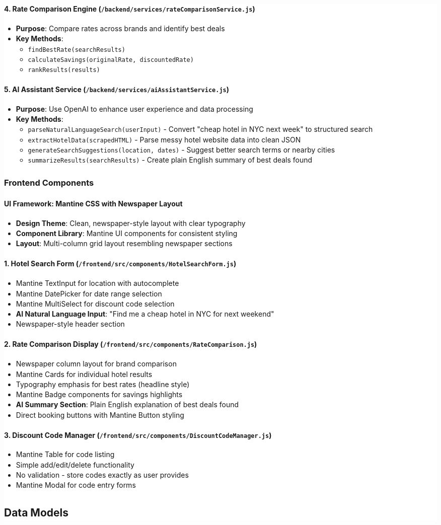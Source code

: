 #### 4. Rate Comparison Engine (`/backend/services/rateComparisonService.js`)
- **Purpose**: Compare rates across brands and identify best deals
- **Key Methods**:
  - `findBestRate(searchResults)`
  - `calculateSavings(originalRate, discountedRate)`
  - `rankResults(results)`

#### 5. AI Assistant Service (`/backend/services/aiAssistantService.js`)
- **Purpose**: Use OpenAI to enhance user experience and data processing
- **Key Methods**:
  - `parseNaturalLanguageSearch(userInput)` - Convert "cheap hotel in NYC next week" to structured search
  - `extractHotelData(scrapedHTML)` - Parse messy hotel website data into clean JSON
  - `generateSearchSuggestions(location, dates)` - Suggest better search terms or nearby cities
  - `summarizeResults(searchResults)` - Create plain English summary of best deals found

### Frontend Components

#### UI Framework: Mantine CSS with Newspaper Layout
- **Design Theme**: Clean, newspaper-style layout with clear typography
- **Component Library**: Mantine UI components for consistent styling
- **Layout**: Multi-column grid layout resembling newspaper sections

#### 1. Hotel Search Form (`/frontend/src/components/HotelSearchForm.js`)
- Mantine TextInput for location with autocomplete
- Mantine DatePicker for date range selection
- Mantine MultiSelect for discount code selection
- **AI Natural Language Input**: "Find me a cheap hotel in NYC for next weekend"
- Newspaper-style header section

#### 2. Rate Comparison Display (`/frontend/src/components/RateComparison.js`)
- Newspaper column layout for brand comparison
- Mantine Cards for individual hotel results
- Typography emphasis for best rates (headline style)
- Mantine Badge components for savings highlights
- **AI Summary Section**: Plain English explanation of best deals found
- Direct booking buttons with Mantine Button styling

#### 3. Discount Code Manager (`/frontend/src/components/DiscountCodeManager.js`)
- Mantine Table for code listing
- Simple add/edit/delete functionality
- No validation - store codes exactly as user provides
- Mantine Modal for code entry forms

## Data Models
